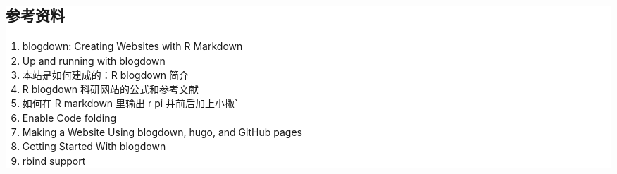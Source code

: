 ## 参考资料

1. [blogdown: Creating Websites with R Markdown](https://bookdown.org/yihui/blogdown/)
1. [Up and running with blogdown](https://alison.rbind.io/post/up-and-running-with-blogdown/)
1. [本站是如何建成的：R blogdown 简介](http://xuer.dapengde.com/post/hugo-blogdown/)
1. [R blogdown 科研网站的公式和参考文献](http://www.pzhao.org/zh/post/rblogdown-bib/)
1. [如何在 R markdown 里输出 r pi 并前后加上小撇\`](http://www.pzhao.org/zh/post/backticks-in-rmd/)
1. [Enable Code folding](https://github.com/statnmap/hugo-statnmap-theme/pull/1/files)
1. [Making a Website Using blogdown, hugo, and GitHub pages](https://proquestionasker.github.io/blog/Making_Site/)
1. [Getting Started With blogdown](https://www.znmeb.mobi/2017/05/12/getting-started-with-blogdown/)
1. [rbind support](https://support.rbind.io/)
